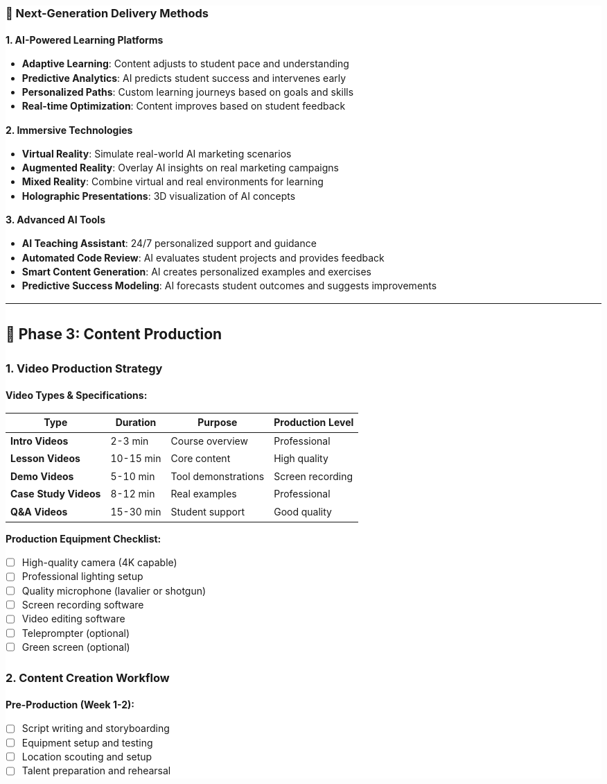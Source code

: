 ### 🚀 Next-Generation Delivery Methods

**1. AI-Powered Learning Platforms**
- **Adaptive Learning**: Content adjusts to student pace and understanding
- **Predictive Analytics**: AI predicts student success and intervenes early
- **Personalized Paths**: Custom learning journeys based on goals and skills
- **Real-time Optimization**: Content improves based on student feedback

**2. Immersive Technologies**
- **Virtual Reality**: Simulate real-world AI marketing scenarios
- **Augmented Reality**: Overlay AI insights on real marketing campaigns
- **Mixed Reality**: Combine virtual and real environments for learning
- **Holographic Presentations**: 3D visualization of AI concepts

**3. Advanced AI Tools**
- **AI Teaching Assistant**: 24/7 personalized support and guidance
- **Automated Code Review**: AI evaluates student projects and provides feedback
- **Smart Content Generation**: AI creates personalized examples and exercises
- **Predictive Success Modeling**: AI forecasts student outcomes and suggests improvements

---

## 🎥 Phase 3: Content Production

### 1. Video Production Strategy

**Video Types & Specifications:**

| Type | Duration | Purpose | Production Level |
|------|----------|---------|------------------|
| **Intro Videos** | 2-3 min | Course overview | Professional |
| **Lesson Videos** | 10-15 min | Core content | High quality |
| **Demo Videos** | 5-10 min | Tool demonstrations | Screen recording |
| **Case Study Videos** | 8-12 min | Real examples | Professional |
| **Q&A Videos** | 15-30 min | Student support | Good quality |

**Production Equipment Checklist:**
- [ ] High-quality camera (4K capable)
- [ ] Professional lighting setup
- [ ] Quality microphone (lavalier or shotgun)
- [ ] Screen recording software
- [ ] Video editing software
- [ ] Teleprompter (optional)
- [ ] Green screen (optional)

### 2. Content Creation Workflow

**Pre-Production (Week 1-2):**
- [ ] Script writing and storyboarding
- [ ] Equipment setup and testing
- [ ] Location scouting and setup
- [ ] Talent preparation and rehearsal
